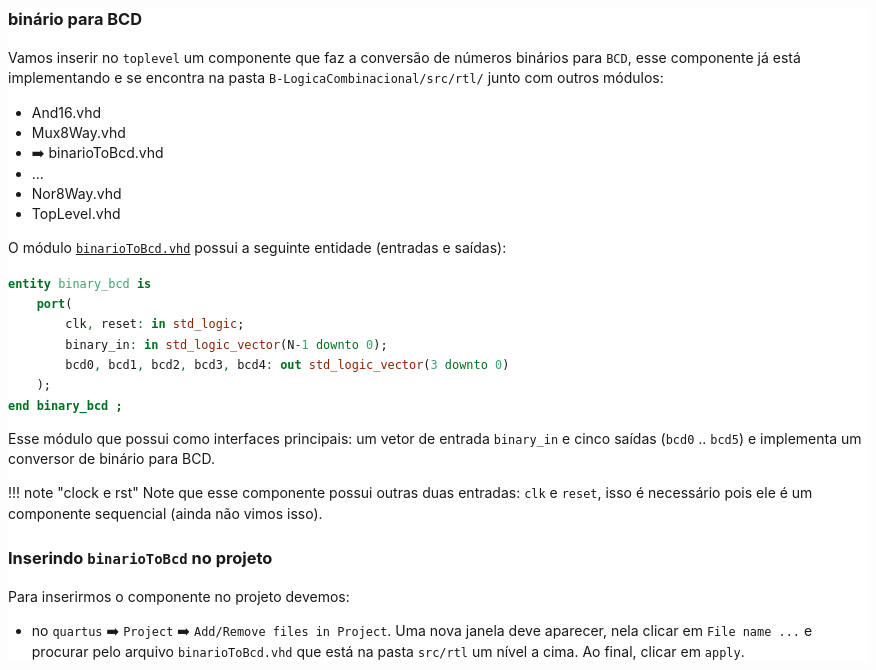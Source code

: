 ### binário para BCD

Vamos inserir no `toplevel` um componente que faz a conversão de números binários para `BCD`, esse componente já está implementando e se encontra na pasta `B-LogicaCombinacional/src/rtl/` junto com outros módulos: 

- And16.vhd
- Mux8Way.vhd
- :arrow_right: binarioToBcd.vhd
- ...
- Nor8Way.vhd
- TopLevel.vhd

O módulo [`binarioToBcd.vhd`](https://github.com/Insper/Z01.1/blob/master/Projetos/B-LogicaCombinacional/src/rtl/binarioToBcd.vhd) possui a seguinte entidade (entradas e saídas):

```vhdl
entity binary_bcd is
    port(
        clk, reset: in std_logic;
        binary_in: in std_logic_vector(N-1 downto 0);
        bcd0, bcd1, bcd2, bcd3, bcd4: out std_logic_vector(3 downto 0)
    );
end binary_bcd ;
```

Esse módulo que possui como interfaces principais: um vetor de entrada `binary_in` e cinco saídas (`bcd0` .. `bcd5`) e implementa um conversor de binário para BCD. 

!!! note "clock e rst"
    Note que esse componente possui outras duas entradas: `clk` e `reset`, isso é necessário pois ele é um componente sequencial (ainda não vimos isso).

### Inserindo `binarioToBcd` no projeto

Para inserirmos o componente no projeto devemos:

- no `quartus` :arrow_right: `Project` :arrow_right: `Add/Remove files in Project`. 
Uma nova janela deve aparecer, nela clicar em `File name ...` e procurar pelo arquivo `binarioToBcd.vhd` que está na pasta `src/rtl` um nível a cima. Ao final, clicar em `apply`.

